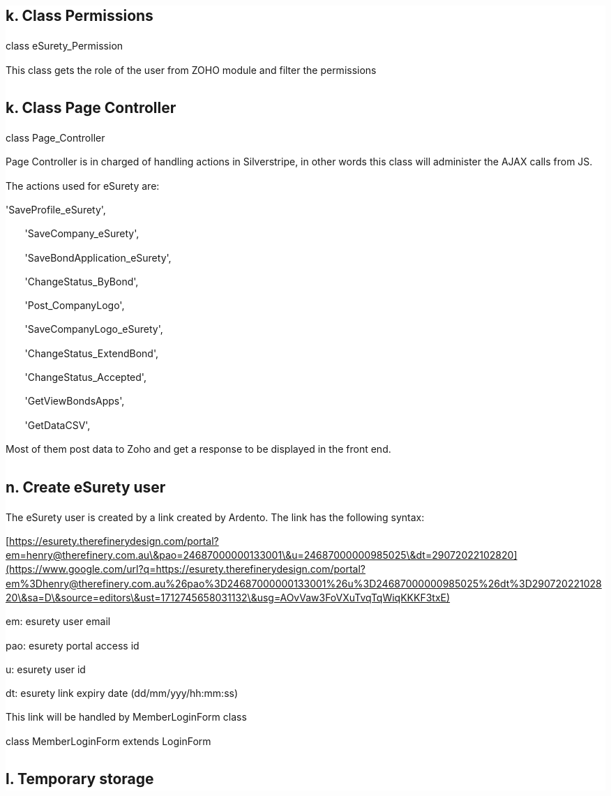 ## k. Class Permissions

class eSurety\_Permission

This class gets the role of the user from ZOHO module and filter the permissions

## k. Class Page Controller

class Page\_Controller

Page Controller is in charged of handling actions in Silverstripe, in other words this class will administer the AJAX calls from JS.

The actions used for eSurety are:

'SaveProfile\_eSurety',

       'SaveCompany\_eSurety',

       'SaveBondApplication\_eSurety',

       'ChangeStatus\_ByBond',

       'Post\_CompanyLogo',

       'SaveCompanyLogo\_eSurety',

       'ChangeStatus\_ExtendBond',

       'ChangeStatus\_Accepted',

       'GetViewBondsApps',

       'GetDataCSV',

Most of them post data to Zoho and get a response to be displayed in the front end.

## n. Create eSurety user

The eSurety user is created by a link created by Ardento. The link has the following syntax:

[https://esurety.therefinerydesign.com/portal?em=henry@therefinery.com.au\&pao=24687000000133001\&u=24687000000985025\&dt=29072022102820](https://www.google.com/url?q=https://esurety.therefinerydesign.com/portal?em%3Dhenry@therefinery.com.au%26pao%3D24687000000133001%26u%3D24687000000985025%26dt%3D29072022102820\&sa=D\&source=editors\&ust=1712745658031132\&usg=AOvVaw3FoVXuTvqTqWiqKKKF3txE)

em: esurety user email

pao: esurety portal access id

u: esurety user id

dt: esurety link expiry date (dd/mm/yyy/hh:mm:ss)

This link will be handled by MemberLoginForm class

class MemberLoginForm extends LoginForm

## l. Temporary storage
